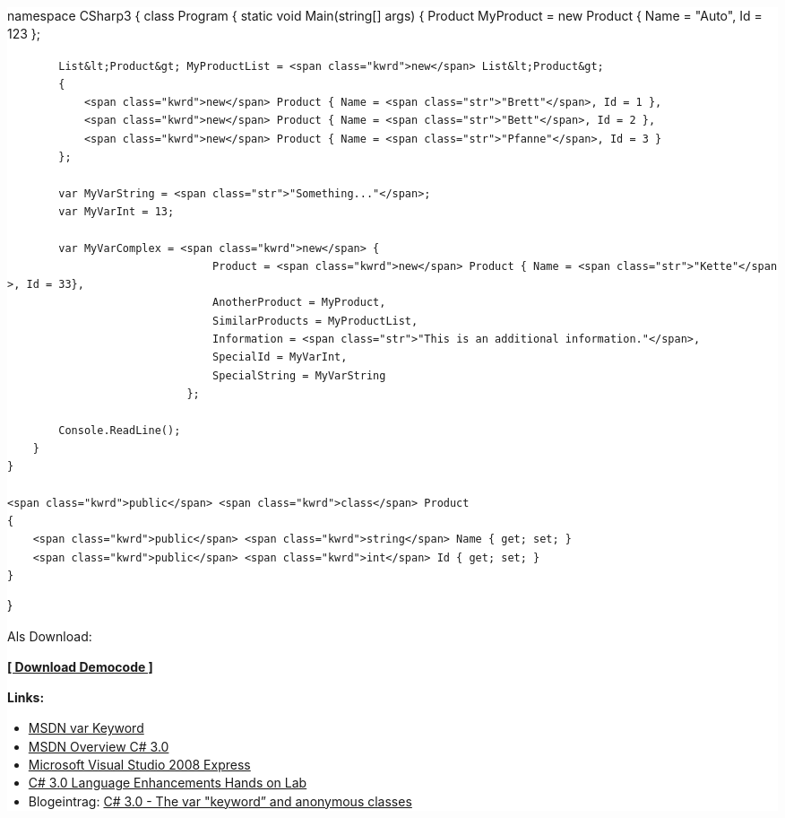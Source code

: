 <span class="kwrd">namespace</span> CSharp3
{
    <span class="kwrd">class</span> Program
    {
        <span class="kwrd">static</span> <span class="kwrd">void</span> Main(<span class="kwrd">string</span>[] args)
        {
            Product MyProduct = <span class="kwrd">new</span> Product { Name = <span class="str">"Auto"</span>, Id = 123  };
            
            List&lt;Product&gt; MyProductList = <span class="kwrd">new</span> List&lt;Product&gt;
            {
                <span class="kwrd">new</span> Product { Name = <span class="str">"Brett"</span>, Id = 1 },
                <span class="kwrd">new</span> Product { Name = <span class="str">"Bett"</span>, Id = 2 },
                <span class="kwrd">new</span> Product { Name = <span class="str">"Pfanne"</span>, Id = 3 }
            };

            var MyVarString = <span class="str">"Something..."</span>;
            var MyVarInt = 13;

            var MyVarComplex = <span class="kwrd">new</span> { 
                                    Product = <span class="kwrd">new</span> Product { Name = <span class="str">"Kette"</span>, Id = 33},
                                    AnotherProduct = MyProduct,
                                    SimilarProducts = MyProductList,
                                    Information = <span class="str">"This is an additional information."</span>,
                                    SpecialId = MyVarInt,
                                    SpecialString = MyVarString
                                };

            Console.ReadLine();
        }
    }

    <span class="kwrd">public</span> <span class="kwrd">class</span> Product
    {
        <span class="kwrd">public</span> <span class="kwrd">string</span> Name { get; set; }
        <span class="kwrd">public</span> <span class="kwrd">int</span> Id { get; set; }
    }
}
</pre></div>
<p>Als Download:</p>
<p><strong><a href="{{BASE_PATH}}/assets/files/democode/csharp3/csharp3.zip" target="_blank">[ Download Democode ]</a></strong></p>
<p><strong>Links:</strong> </p>
<ul>
<li><a href="http://msdn2.microsoft.com/en-us/library/bb383973.aspx" target="_blank">MSDN var Keyword</a> 
<li><a href="http://msdn2.microsoft.com/en-us/library/bb308966.aspx" target="_blank">MSDN Overview C# 3.0</a>
<li><a href="http://www.microsoft.com/express/" target="_blank">Microsoft Visual Studio 2008 Express</a> 
<li><a href="http://download.microsoft.com/download/0/e/2/0e255cf3-b11f-44cb-b42c-7d55ed7b556c/CSharp_3.0_Language_Enhancements_Hands_on_Lab.doc" target="_blank">C# 3.0 Language Enhancements Hands on Lab</a>
<li>Blogeintrag: <a href="http://www.strangelights.com/blog/archive/2005/10/10/1264.aspx">C# 3.0 - The var "keyword” and anonymous classes</a></li></ul>
